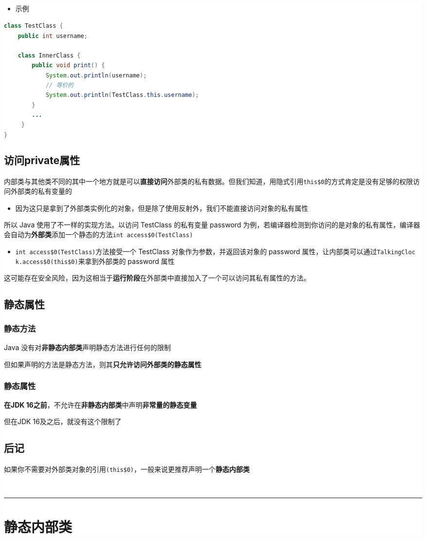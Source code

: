 - 示例

```Java
class TestClass {
    public int username;
    
    class InnerClass {
        public void print() {
            System.out.println(username);
            // 等价的
            System.out.println(TestClass.this.username);
        }
        ...
     }
}
```

## 访问private属性

内部类与其他类不同的其中一个地方就是可以**直接访问**外部类的私有数据。但我们知道，用隐式引用`this$0`的方式肯定是没有足够的权限访问外部类的私有变量的

- 因为这只是拿到了外部类实例化的对象，但是除了使用反射外，我们不能直接访问对象的私有属性

所以 Java 使用了不一样的实现方法。以访问 TestClass 的私有变量 password 为例，若编译器检测到你访问的是对象的私有属性，编译器会自动为**外部类**添加一个静态的方法`int access$0(TestClass)`

- `int access$0(TestClass)`方法接受一个 TestClass 对象作为参数，并返回该对象的 password 属性，让内部类可以通过`TalkingClock.access$0(this$0)`来拿到外部类的 password 属性

这可能存在安全风险，因为这相当于**运行阶段**在外部类中直接加入了一个可以访问其私有属性的方法。

## 静态属性

### 静态方法

Java 没有对**非静态内部类**声明静态方法进行任何的限制

但如果声明的方法是静态方法，则其**只允许访问外部类的静态属性**

### 静态属性

**在JDK 16之前**，不允许在**非静态内部类**中声明**非常量的静态变量**

但在JDK 16及之后，就没有这个限制了

## 后记

如果你不需要对外部类对象的引用`(this$0)`，一般来说更推荐声明一个**静态内部类**

<br>

***


# 静态内部类
